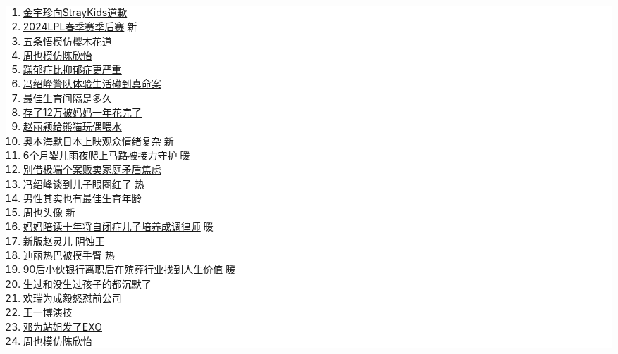 1. [金宇珍向StrayKids道歉](https://s.weibo.com//weibo?q=%23%E9%87%91%E5%AE%87%E7%8F%8D%E5%90%91StrayKids%E9%81%93%E6%AD%89%23&t=31&band_rank=39&Refer=top)
1. [2024LPL春季赛季后赛](https://s.weibo.com//weibo?q=%232024LPL%E6%98%A5%E5%AD%A3%E8%B5%9B%E5%AD%A3%E5%90%8E%E8%B5%9B%23&t=31&band_rank=40&Refer=top)
   新
1. [五条悟模仿樱木花道](https://s.weibo.com//weibo?q=%E4%BA%94%E6%9D%A1%E6%82%9F%E6%A8%A1%E4%BB%BF%E6%A8%B1%E6%9C%A8%E8%8A%B1%E9%81%93&t=31&band_rank=41&Refer=top)
1. [周也模仿陈欣怡](https://s.weibo.com//weibo?q=%E5%91%A8%E4%B9%9F%E6%A8%A1%E4%BB%BF%E9%99%88%E6%AC%A3%E6%80%A1&t=31&band_rank=42&Refer=top)
1. [躁郁症比抑郁症更严重](https://s.weibo.com//weibo?q=%23%E8%BA%81%E9%83%81%E7%97%87%E6%AF%94%E6%8A%91%E9%83%81%E7%97%87%E6%9B%B4%E4%B8%A5%E9%87%8D%23&t=31&band_rank=43&Refer=top)
1. [冯绍峰警队体验生活碰到真命案](https://s.weibo.com//weibo?q=%23%E5%86%AF%E7%BB%8D%E5%B3%B0%E8%AD%A6%E9%98%9F%E4%BD%93%E9%AA%8C%E7%94%9F%E6%B4%BB%E7%A2%B0%E5%88%B0%E7%9C%9F%E5%91%BD%E6%A1%88%23&t=31&band_rank=44&Refer=top)
1. [最佳生育间隔是多久](https://s.weibo.com//weibo?q=%23%E6%9C%80%E4%BD%B3%E7%94%9F%E8%82%B2%E9%97%B4%E9%9A%94%E6%98%AF%E5%A4%9A%E4%B9%85%23&t=31&band_rank=45&Refer=top)
1. [存了12万被妈妈一年花完了](https://s.weibo.com//weibo?q=%23%E5%AD%98%E4%BA%8612%E4%B8%87%E8%A2%AB%E5%A6%88%E5%A6%88%E4%B8%80%E5%B9%B4%E8%8A%B1%E5%AE%8C%E4%BA%86%23&t=31&band_rank=46&Refer=top)
1. [赵丽颖给熊猫玩偶喂水](https://s.weibo.com//weibo?q=%23%E8%B5%B5%E4%B8%BD%E9%A2%96%E7%BB%99%E7%86%8A%E7%8C%AB%E7%8E%A9%E5%81%B6%E5%96%82%E6%B0%B4%23&t=31&band_rank=47&Refer=top)
1. [奥本海默日本上映观众情绪复杂](https://s.weibo.com//weibo?q=%23%E5%A5%A5%E6%9C%AC%E6%B5%B7%E9%BB%98%E6%97%A5%E6%9C%AC%E4%B8%8A%E6%98%A0%E8%A7%82%E4%BC%97%E6%83%85%E7%BB%AA%E5%A4%8D%E6%9D%82%23&t=31&band_rank=48&Refer=top)
   新
1. [6个月婴儿雨夜爬上马路被接力守护](https://s.weibo.com//weibo?q=%236%E4%B8%AA%E6%9C%88%E5%A9%B4%E5%84%BF%E9%9B%A8%E5%A4%9C%E7%88%AC%E4%B8%8A%E9%A9%AC%E8%B7%AF%E8%A2%AB%E6%8E%A5%E5%8A%9B%E5%AE%88%E6%8A%A4%23&t=31&band_rank=49&Refer=top)
   暖
1. [别借极端个案贩卖家庭矛盾焦虑](https://s.weibo.com//weibo?q=%23%E5%88%AB%E5%80%9F%E6%9E%81%E7%AB%AF%E4%B8%AA%E6%A1%88%E8%B4%A9%E5%8D%96%E5%AE%B6%E5%BA%AD%E7%9F%9B%E7%9B%BE%E7%84%A6%E8%99%91%23&t=31&band_rank=50&Refer=top)
1. [冯绍峰谈到儿子眼圈红了](https://s.weibo.com//weibo?q=%23%E5%86%AF%E7%BB%8D%E5%B3%B0%E8%B0%88%E5%88%B0%E5%84%BF%E5%AD%90%E7%9C%BC%E5%9C%88%E7%BA%A2%E4%BA%86%23&t=31&band_rank=4&Refer=top)
   热
1. [男性其实也有最佳生育年龄](https://s.weibo.com//weibo?q=%23%E7%94%B7%E6%80%A7%E5%85%B6%E5%AE%9E%E4%B9%9F%E6%9C%89%E6%9C%80%E4%BD%B3%E7%94%9F%E8%82%B2%E5%B9%B4%E9%BE%84%23&t=31&band_rank=5&Refer=top)
1. [周也头像](https://s.weibo.com//weibo?q=%E5%91%A8%E4%B9%9F%E5%A4%B4%E5%83%8F&t=31&band_rank=6&Refer=top)
   新
1. [妈妈陪读十年将自闭症儿子培养成调律师](https://s.weibo.com//weibo?q=%23%E5%A6%88%E5%A6%88%E9%99%AA%E8%AF%BB%E5%8D%81%E5%B9%B4%E5%B0%86%E8%87%AA%E9%97%AD%E7%97%87%E5%84%BF%E5%AD%90%E5%9F%B9%E5%85%BB%E6%88%90%E8%B0%83%E5%BE%8B%E5%B8%88%23&t=31&band_rank=7&Refer=top)
   暖
1. [新版赵灵儿 阴蚀王](https://s.weibo.com//weibo?q=%E6%96%B0%E7%89%88%E8%B5%B5%E7%81%B5%E5%84%BF%20%E9%98%B4%E8%9A%80%E7%8E%8B&t=31&band_rank=8&Refer=top)
1. [迪丽热巴被摸手臂](https://s.weibo.com//weibo?q=%23%E8%BF%AA%E4%B8%BD%E7%83%AD%E5%B7%B4%E8%A2%AB%E6%91%B8%E6%89%8B%E8%87%82%23&t=31&band_rank=10&Refer=top)
   热
1. [90后小伙银行离职后在殡葬行业找到人生价值](https://s.weibo.com//weibo?q=%2390%E5%90%8E%E5%B0%8F%E4%BC%99%E9%93%B6%E8%A1%8C%E7%A6%BB%E8%81%8C%E5%90%8E%E5%9C%A8%E6%AE%A1%E8%91%AC%E8%A1%8C%E4%B8%9A%E6%89%BE%E5%88%B0%E4%BA%BA%E7%94%9F%E4%BB%B7%E5%80%BC%23&t=31&band_rank=15&Refer=top)
   暖
1. [生过和没生过孩子的都沉默了](https://s.weibo.com//weibo?q=%23%E7%94%9F%E8%BF%87%E5%92%8C%E6%B2%A1%E7%94%9F%E8%BF%87%E5%AD%A9%E5%AD%90%E7%9A%84%E9%83%BD%E6%B2%89%E9%BB%98%E4%BA%86%23&t=31&band_rank=16&Refer=top)
1. [欢瑞为成毅怒怼前公司](https://s.weibo.com//weibo?q=%23%E6%AC%A2%E7%91%9E%E4%B8%BA%E6%88%90%E6%AF%85%E6%80%92%E6%80%BC%E5%89%8D%E5%85%AC%E5%8F%B8%23&t=31&band_rank=17&Refer=top)
1. [王一博演技](https://s.weibo.com//weibo?q=%E7%8E%8B%E4%B8%80%E5%8D%9A%E6%BC%94%E6%8A%80&t=31&band_rank=18&Refer=top)
1. [邓为站姐发了EXO](https://s.weibo.com//weibo?q=%23%E9%82%93%E4%B8%BA%E7%AB%99%E5%A7%90%E5%8F%91%E4%BA%86EXO%23&t=31&band_rank=19&Refer=top)
1. [周也模仿陈欣怡](https://s.weibo.com//weibo?q=%E5%91%A8%E4%B9%9F%E6%A8%A1%E4%BB%BF%E9%99%88%E6%AC%A3%E6%80%A1&t=31&band_rank=22&Refer=top)